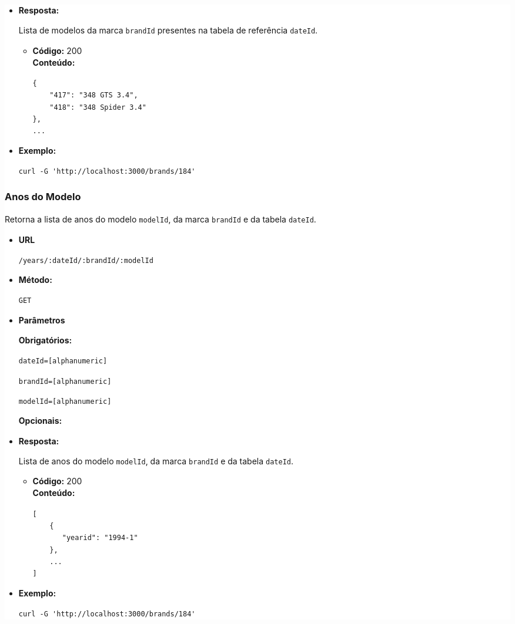 * **Resposta:**

    Lista de modelos da marca `brandId` presentes na tabela de referência `dateId`.

    * **Código:** 200 <br />
      **Conteúdo:**
      ```
      {
          "417": "348 GTS 3.4",
          "418": "348 Spider 3.4"
      },
      ...
      ```

* **Exemplo:**

  `curl -G 'http://localhost:3000/brands/184'`

### Anos do Modelo

Retorna a lista de anos do modelo `modelId`, da marca `brandId` e da tabela `dateId`.

* **URL**

  `/years/:dateId/:brandId/:modelId`

* **Método:**

  `GET`

* **Parâmetros**

  **Obrigatórios:**

  `dateId=[alphanumeric]`

  `brandId=[alphanumeric]`

  `modelId=[alphanumeric]`

  **Opcionais:**

* **Resposta:**

  Lista de anos do modelo `modelId`, da marca `brandId` e da tabela `dateId`.

  * **Código:** 200 <br />
    **Conteúdo:**
    ```
    [
        {
           "yearid": "1994-1"
        },
        ...
    ]
    ```

* **Exemplo:**

  `curl -G 'http://localhost:3000/brands/184'`
